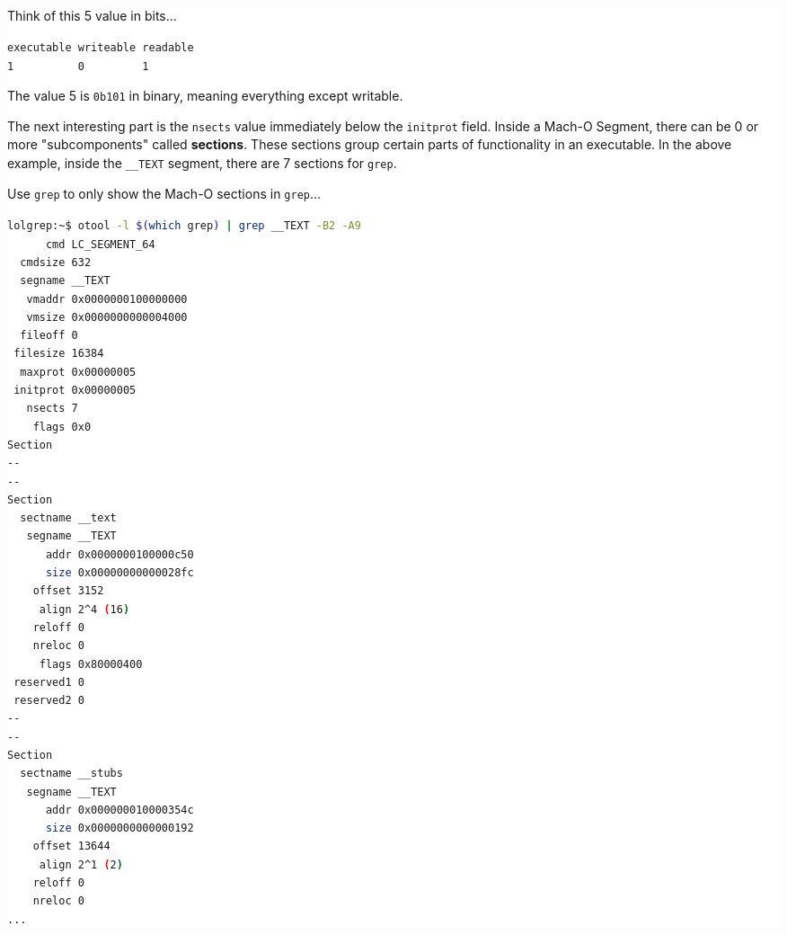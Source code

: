 Think of this 5 value in bits...

```none
executable writeable readable
1          0         1
```

The value 5 is `0b101` in binary, meaning everything except writable.

The next interesting part is the `nsects` value immediately below the `initprot` field. Inside a Mach-O Segment, there can be 0 or more "subcomponents" called **sections**. These sections group certain parts of functionality in an executable. In the above example, inside the `__TEXT` segment, there are 7 sections for `grep`.

Use `grep` to only show the Mach-O sections in `grep`...

```bash
lolgrep:~$ otool -l $(which grep) | grep __TEXT -B2 -A9
      cmd LC_SEGMENT_64
  cmdsize 632
  segname __TEXT
   vmaddr 0x0000000100000000
   vmsize 0x0000000000004000
  fileoff 0
 filesize 16384
  maxprot 0x00000005
 initprot 0x00000005
   nsects 7
    flags 0x0
Section
--
--
Section
  sectname __text
   segname __TEXT
      addr 0x0000000100000c50
      size 0x00000000000028fc
    offset 3152
     align 2^4 (16)
    reloff 0
    nreloc 0
     flags 0x80000400
 reserved1 0
 reserved2 0
--
--
Section
  sectname __stubs
   segname __TEXT
      addr 0x000000010000354c
      size 0x0000000000000192
    offset 13644
     align 2^1 (2)
    reloff 0
    nreloc 0
...
```
